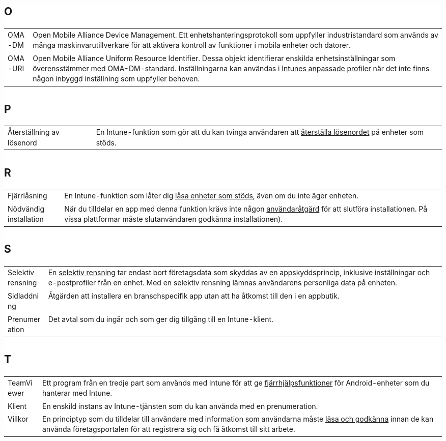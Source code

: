 

## <a name="o"></a>O

|||
|-|-|
|OMA-DM|Open Mobile Alliance Device Management. Ett enhetshanteringsprotokoll som uppfyller industristandard som används av många maskinvarutillverkare för att aktivera kontroll av funktioner i mobila enheter och datorer.|
|OMA-URI|Open Mobile Alliance Uniform Resource Identifier. Dessa objekt identifierar enskilda enhetsinställningar som överensstämmer med OMA-DM-standard. Inställningarna kan användas i [Intunes anpassade profiler](/intune/custom-settings-configure) när det inte finns någon inbyggd inställning som uppfyller behoven.|

## <a name="p"></a>P

|||
|-|-|
|Återställning av lösenord|En Intune-funktion som gör att du kan tvinga användaren att [återställa lösenordet](/intune/device-passcode-reset) på enheter som stöds.|

## <a name="r"></a>R

|||
|-|-|
|Fjärrlåsning|En Intune-funktion som låter dig [låsa enheter som stöds](/intune/device-remote-lock), även om du inte äger enheten.|
|Nödvändig installation|När du tilldelar en app med denna funktion krävs inte någon [användaråtgärd](/intune/apps-deploy) för att slutföra installationen. På vissa plattformar måste slutanvändaren godkänna installationen).|


## <a name="s"></a>S

|||
|-|-|
|Selektiv rensning|En [selektiv rensning](/intune/device-company-data-remove) tar endast bort företagsdata som skyddas av en appskyddsprincip, inklusive inställningar och e-postprofiler från en enhet. Med en selektiv rensning lämnas användarens personliga data på enheten.|
|Sidladdning|Åtgärden att installera en branschspecifik app utan att ha åtkomst till den i en appbutik.|
|Prenumeration|Det avtal som du ingår och som ger dig tillgång till en Intune-klient.|

## <a name="t"></a>T

|||
|-|-|
|TeamViewer|Ett program från en tredje part som används med Intune för att ge [fjärrhjälpsfunktioner](/intune/device-profile-android-teamviewer) för Android-enheter som du hanterar med Intune.|
|Klient|En enskild instans av Intune-tjänsten som du kan använda med en prenumeration.|
|Villkor|En principtyp som du tilldelar till användare med information som användarna måste [läsa och godkänna](/intune/terms-and-conditions-create) innan de kan använda företagsportalen för att registrera sig och få åtkomst till sitt arbete.|
